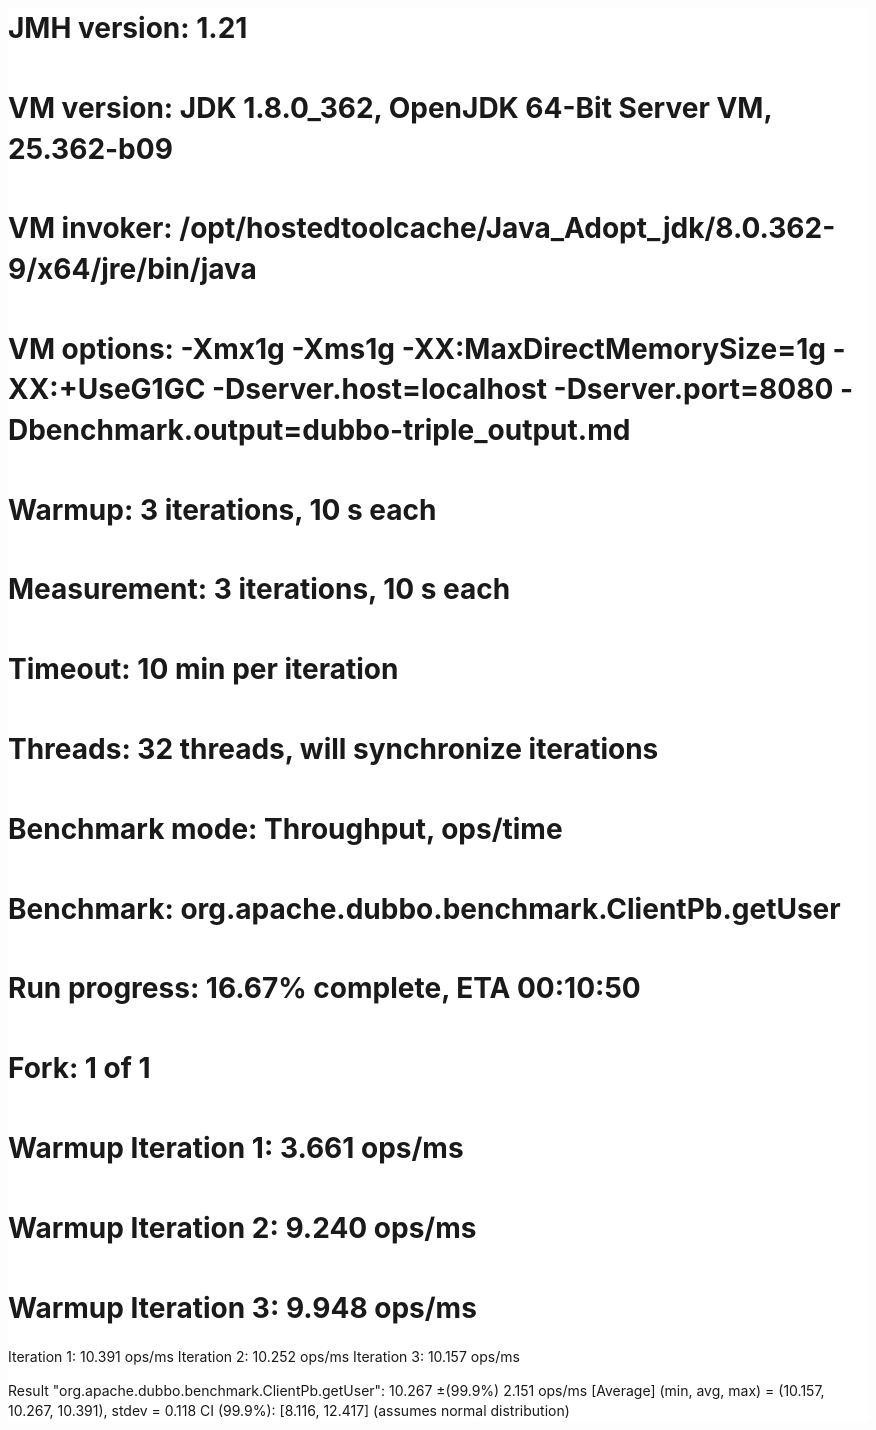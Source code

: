 
# JMH version: 1.21
# VM version: JDK 1.8.0_362, OpenJDK 64-Bit Server VM, 25.362-b09
# VM invoker: /opt/hostedtoolcache/Java_Adopt_jdk/8.0.362-9/x64/jre/bin/java
# VM options: -Xmx1g -Xms1g -XX:MaxDirectMemorySize=1g -XX:+UseG1GC -Dserver.host=localhost -Dserver.port=8080 -Dbenchmark.output=dubbo-triple_output.md
# Warmup: 3 iterations, 10 s each
# Measurement: 3 iterations, 10 s each
# Timeout: 10 min per iteration
# Threads: 32 threads, will synchronize iterations
# Benchmark mode: Throughput, ops/time
# Benchmark: org.apache.dubbo.benchmark.ClientPb.getUser

# Run progress: 16.67% complete, ETA 00:10:50
# Fork: 1 of 1
# Warmup Iteration   1: 3.661 ops/ms
# Warmup Iteration   2: 9.240 ops/ms
# Warmup Iteration   3: 9.948 ops/ms
Iteration   1: 10.391 ops/ms
Iteration   2: 10.252 ops/ms
Iteration   3: 10.157 ops/ms


Result "org.apache.dubbo.benchmark.ClientPb.getUser":
  10.267 ±(99.9%) 2.151 ops/ms [Average]
  (min, avg, max) = (10.157, 10.267, 10.391), stdev = 0.118
  CI (99.9%): [8.116, 12.417] (assumes normal distribution)

